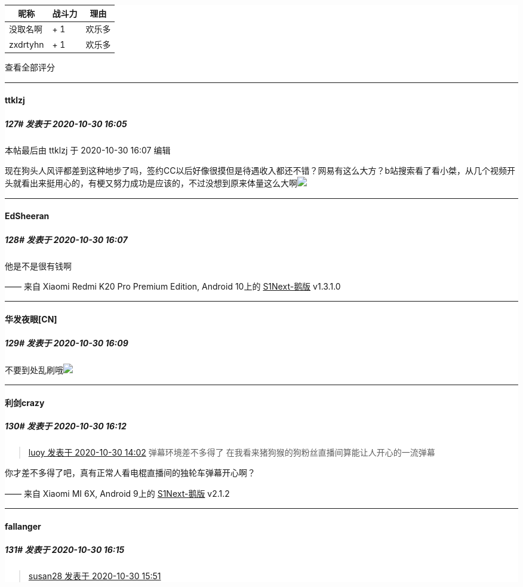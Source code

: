 |昵称|战斗力|理由|
|----|---|---|
| 没取名啊| + 1|欢乐多|
| zxdrtyhn| + 1|欢乐多|

查看全部评分

*****

####  ttklzj  
##### 127#       发表于 2020-10-30 16:05

 本帖最后由 ttklzj 于 2020-10-30 16:07 编辑 

现在狗头人风评都差到这种地步了吗，签约CC以后好像很摸但是待遇收入都还不错？网易有这么大方？b站搜索看了看小桀，从几个视频开头就看出来挺用心的，有梗又努力成功是应该的，不过没想到原来体量这么大啊<img src="https://static.saraba1st.com/image/smiley/face2017/068.png" referrerpolicy="no-referrer">

*****

####  EdSheeran  
##### 128#       发表于 2020-10-30 16:07

他是不是很有钱啊

—— 来自 Xiaomi Redmi K20 Pro Premium Edition, Android 10上的 [S1Next-鹅版](https://github.com/ykrank/S1-Next/releases) v1.3.1.0

*****

####  华发夜眼[CN]  
##### 129#       发表于 2020-10-30 16:09

不要到处乱刷哦<img src="https://static.saraba1st.com/image/smiley/face2017/037.png" referrerpolicy="no-referrer">

*****

####  利剑crazy  
##### 130#       发表于 2020-10-30 16:12

<blockquote><a href="httphttps://bbs.saraba1st.com/2b/forum.php?mod=redirect&amp;goto=findpost&amp;pid=49229910&amp;ptid=1969281" target="_blank">luoy 发表于 2020-10-30 14:02</a>
弹幕环境差不多得了
在我看来猪狗猴的狗粉丝直播间算能让人开心的一流弹幕</blockquote>
你才差不多得了吧，真有正常人看电棍直播间的独轮车弹幕开心啊？

—— 来自 Xiaomi MI 6X, Android 9上的 [S1Next-鹅版](https://github.com/ykrank/S1-Next/releases) v2.1.2

*****

####  fallanger  
##### 131#       发表于 2020-10-30 16:15

<blockquote><a href="httphttps://bbs.saraba1st.com/2b/forum.php?mod=redirect&amp;goto=findpost&amp;pid=49231083&amp;ptid=1969281" target="_blank">susan28 发表于 2020-10-30 15:51</a>
